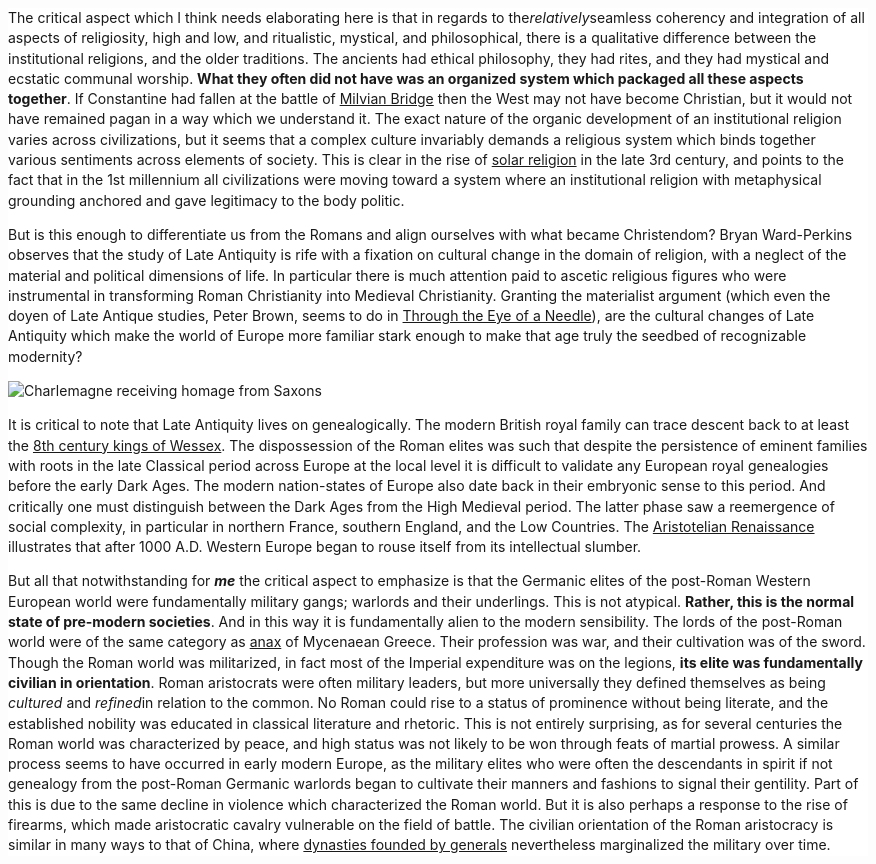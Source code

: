 The critical aspect which I think needs elaborating here is that in regards to the*relatively*seamless coherency and integration of all aspects of religiosity, high and low, and ritualistic, mystical, and philosophical, there is a qualitative difference between the institutional religions, and the older traditions. The ancients had ethical philosophy, they had rites, and they had mystical and ecstatic communal worship. **What they often did not have was an organized system which packaged all these aspects together**. If Constantine had fallen at the battle of [Milvian Bridge](https://en.wikipedia.org/wiki/Battle_of_the_Milvian_Bridge) then the West may not have become Christian, but it would not have remained pagan in a way which we understand it. The exact nature of the organic development of an institutional religion varies across civilizations, but it seems that a complex culture invariably demands a religious system which binds together various sentiments across elements of society. This is clear in the rise of [solar religion](https://en.wikipedia.org/wiki/Sol_Invictus) in the late 3rd century, and points to the fact that in the 1st millennium all civilizations were moving toward a system where an institutional religion with metaphysical grounding anchored and gave legitimacy to the body politic.

But is this enough to differentiate us from the Romans and align ourselves with what became Christendom? Bryan Ward-Perkins observes that the study of Late Antiquity is rife with a fixation on cultural change in the domain of religion, with a neglect of the material and political dimensions of life. In particular there is much attention paid to ascetic religious figures who were instrumental in transforming Roman Christianity into Medieval Christianity. Granting the materialist argument (which even the doyen of Late Antique studies, Peter Brown, seems to do in [Through the Eye of a Needle](https://www.amazon.com/exec/obidos/ASIN/069115290X/geneexpressio-20)), are the cultural changes of Late Antiquity which make the world of Europe more familiar stark enough to make that age truly the seedbed of recognizable modernity?

![Charlemagne receiving homage from Saxons](https://i0.wp.com/blogs.discovermagazine.com/gnxp/files/2013/01/charles.jpg?resize=300%2C240 "charles")

It is critical to note that Late Antiquity lives on genealogically. The modern British royal family can trace descent back to at least the [8th century kings of Wessex](https://en.wikipedia.org/wiki/Egbert_of_Wessex). The dispossession of the Roman elites was such that despite the persistence of eminent families with roots in the late Classical period across Europe at the local level it is difficult to validate any European royal genealogies before the early Dark Ages. The modern nation-states of Europe also date back in their embryonic sense to this period. And critically one must distinguish between the Dark Ages from the High Medieval period. The latter phase saw a reemergence of social complexity, in particular in northern France, southern England, and the Low Countries. The [Aristotelian Renaissance](https://en.wikipedia.org/wiki/Aristotelianism#Europe) illustrates that after 1000 A.D. Western Europe began to rouse itself from its intellectual slumber.

But all that notwithstanding for ***me*** the critical aspect to emphasize is that the Germanic elites of the post-Roman Western European world were fundamentally military gangs; warlords and their underlings. This is not atypical. **Rather, this is the normal state of pre-modern societies**. And in this way it is fundamentally alien to the modern sensibility. The lords of the post-Roman world were of the same category as [anax](https://en.wikipedia.org/wiki/Anax) of Mycenaean Greece. Their profession was war, and their cultivation was of the sword. Though the Roman world was militarized, in fact most of the Imperial expenditure was on the legions, **its elite was fundamentally civilian in orientation**. Roman aristocrats were often military leaders, but more universally they defined themselves as being *cultured* and *refined*in relation to the common. No Roman could rise to a status of prominence without being literate, and the established nobility was educated in classical literature and rhetoric. This is not entirely surprising, as for several centuries the Roman world was characterized by peace, and high status was not likely to be won through feats of martial prowess. A similar process seems to have occurred in early modern Europe, as the military elites who were often the descendants in spirit if not genealogy from the post-Roman Germanic warlords began to cultivate their manners and fashions to signal their gentility. Part of this is due to the same decline in violence which characterized the Roman world. But it is also perhaps a response to the rise of firearms, which made aristocratic cavalry vulnerable on the field of battle. The civilian orientation of the Roman aristocracy is similar in many ways to that of China, where [dynasties founded by generals](https://en.wikipedia.org/wiki/Song_Dynasty) nevertheless marginalized the military over time.
